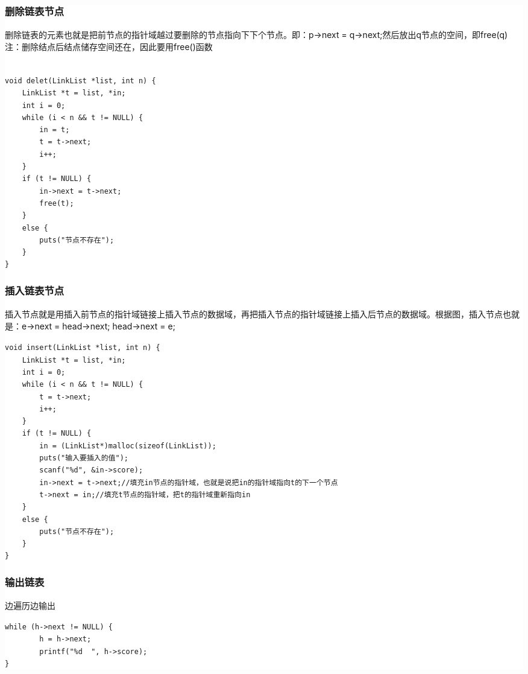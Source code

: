 ### 删除链表节点
删除链表的元素也就是把前节点的指针域越过要删除的节点指向下下个节点。即：p->next = q->next;然后放出q节点的空间，即free(q)
注：删除结点后结点储存空间还在，因此要用free()函数
```

void delet(LinkList *list, int n) {
	LinkList *t = list, *in;
	int i = 0;
	while (i < n && t != NULL) {
		in = t;
		t = t->next;
		i++;
	}
	if (t != NULL) {
		in->next = t->next;
		free(t);
	}
	else {
		puts("节点不存在");
	}
}
```

### 插入链表节点
插入节点就是用插入前节点的指针域链接上插入节点的数据域，再把插入节点的指针域链接上插入后节点的数据域。根据图，插入节点也就是：e->next = head->next;  head->next = e;
```
void insert(LinkList *list, int n) {
	LinkList *t = list, *in;
	int i = 0;
	while (i < n && t != NULL) {
		t = t->next;
		i++;
	}
	if (t != NULL) {
		in = (LinkList*)malloc(sizeof(LinkList));
		puts("输入要插入的值");
		scanf("%d", &in->score);
		in->next = t->next;//填充in节点的指针域，也就是说把in的指针域指向t的下一个节点
		t->next = in;//填充t节点的指针域，把t的指针域重新指向in
	}
	else {
		puts("节点不存在");
	}
}
```
### 输出链表
边遍历边输出
```
while (h->next != NULL) {
		h = h->next;
		printf("%d  ", h->score);
}
```
